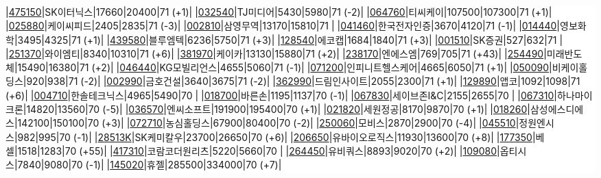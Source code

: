 |[475150](https://finance.daum.net/quotes/A475150)|SK이터닉스|17660|20400|71 (+1)|
|[032540](https://finance.daum.net/quotes/A032540)|TJ미디어|5430|5980|71 (-2)|
|[064760](https://finance.daum.net/quotes/A064760)|티씨케이|107500|107300|71 (+1)|
|[025880](https://finance.daum.net/quotes/A025880)|케이씨피드|2405|2835|71 (-3)|
|[002810](https://finance.daum.net/quotes/A002810)|삼영무역|13170|15810|71 |
|[041460](https://finance.daum.net/quotes/A041460)|한국전자인증|3670|4120|71 (-1)|
|[014440](https://finance.daum.net/quotes/A014440)|영보화학|3495|4325|71 (+1)|
|[439580](https://finance.daum.net/quotes/A439580)|블루엠텍|6236|5750|71 (+3)|
|[128540](https://finance.daum.net/quotes/A128540)|에코캡|1684|1840|71 (+3)|
|[001510](https://finance.daum.net/quotes/A001510)|SK증권|527|632|71 |
|[251370](https://finance.daum.net/quotes/A251370)|와이엠티|8340|10310|71 (+6)|
|[381970](https://finance.daum.net/quotes/A381970)|케이카|13130|15880|71 (+2)|
|[238170](https://finance.daum.net/quotes/A238170)|엔에스엠|769|705|71 (+43)|
|[254490](https://finance.daum.net/quotes/A254490)|미래반도체|15490|16380|71 (+2)|
|[046440](https://finance.daum.net/quotes/A046440)|KG모빌리언스|4655|5060|71 (-1)|
|[071200](https://finance.daum.net/quotes/A071200)|인피니트헬스케어|4665|6050|71 (+1)|
|[050090](https://finance.daum.net/quotes/A050090)|비케이홀딩스|920|938|71 (-2)|
|[002990](https://finance.daum.net/quotes/A002990)|금호건설|3640|3675|71 (-2)|
|[362990](https://finance.daum.net/quotes/A362990)|드림인사이트|2055|2300|71 (+1)|
|[129890](https://finance.daum.net/quotes/A129890)|앱코|1092|1098|71 (+6)|
|[004710](https://finance.daum.net/quotes/A004710)|한솔테크닉스|4965|5490|70 |
|[018700](https://finance.daum.net/quotes/A018700)|바른손|1195|1137|70 (-1)|
|[067830](https://finance.daum.net/quotes/A067830)|세이브존I&C|2155|2655|70 |
|[067310](https://finance.daum.net/quotes/A067310)|하나마이크론|14820|13560|70 (-5)|
|[036570](https://finance.daum.net/quotes/A036570)|엔씨소프트|191900|195400|70 (+1)|
|[021820](https://finance.daum.net/quotes/A021820)|세원정공|8170|9870|70 (+1)|
|[018260](https://finance.daum.net/quotes/A018260)|삼성에스디에스|142100|150100|70 (+3)|
|[072710](https://finance.daum.net/quotes/A072710)|농심홀딩스|67900|80400|70 (-2)|
|[250060](https://finance.daum.net/quotes/A250060)|모비스|2870|2900|70 (-4)|
|[045510](https://finance.daum.net/quotes/A045510)|정원엔시스|982|995|70 (-1)|
|[28513K](https://finance.daum.net/quotes/A28513K)|SK케미칼우|23700|26650|70 (+6)|
|[206650](https://finance.daum.net/quotes/A206650)|유바이오로직스|11930|13600|70 (+8)|
|[177350](https://finance.daum.net/quotes/A177350)|베셀|1518|1283|70 (+55)|
|[417310](https://finance.daum.net/quotes/A417310)|코람코더원리츠|5220|5660|70 |
|[264450](https://finance.daum.net/quotes/A264450)|유비쿼스|8893|9020|70 (+2)|
|[109080](https://finance.daum.net/quotes/A109080)|옵티시스|7840|9080|70 (-1)|
|[145020](https://finance.daum.net/quotes/A145020)|휴젤|285500|334000|70 (+7)|